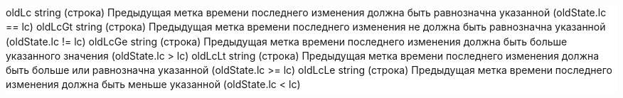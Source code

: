 <td style="height: 24px; width: 557px;"></td>

</tr>

<tr style="height: 24px;">

<td style="height: 24px; width: 96px;">oldLc</td>

<td style="height: 24px; width: 150px;">string (строка)</td>

<td style="height: 24px; width: 557px;">Предыдущая метка времени последнего изменения должна быть равнозначна указанной (oldState.lc == lc)</td>

</tr>

<tr style="height: 48px;">

<td style="height: 48px; width: 96px;">oldLcGt</td>

<td style="height: 48px; width: 150px;">string (строка)</td>

<td style="height: 48px; width: 557px;">Предыдущая метка времени последнего изменения не должна быть равнозначна указанной (oldState.lc != lc)</td>

</tr>

<tr style="height: 48px;">

<td style="height: 48px; width: 96px;">oldLcGe</td>

<td style="height: 48px; width: 150px;">string (строка)</td>

<td style="height: 48px; width: 557px;">Предыдущая метка времени последнего изменения должна быть больше указанного значения (oldState.lc > lc)</td>

</tr>

<tr style="height: 48px;">

<td style="height: 48px; width: 96px;">oldLcLt</td>

<td style="height: 48px; width: 150px;">string (строка)</td>

<td style="height: 48px; width: 557px;">Предыдущая метка времени последнего изменения должна быть больше или равнозначна указанной (oldState.lc >= lc)</td>

</tr>

<tr style="height: 48px;">

<td style="height: 48px; width: 96px;">oldLcLe</td>

<td style="height: 48px; width: 150px;">string (строка)</td>

<td style="height: 48px; width: 557px;">Предыдущая метка времени последнего изменения должна быть меньше указанной (oldState.lc < lc)</td>

</tr>

<tr style="height: 24px;">

<td style="height: 24px; width: 96px;"></td>

<td style="height: 24px; width: 150px;"></td>

